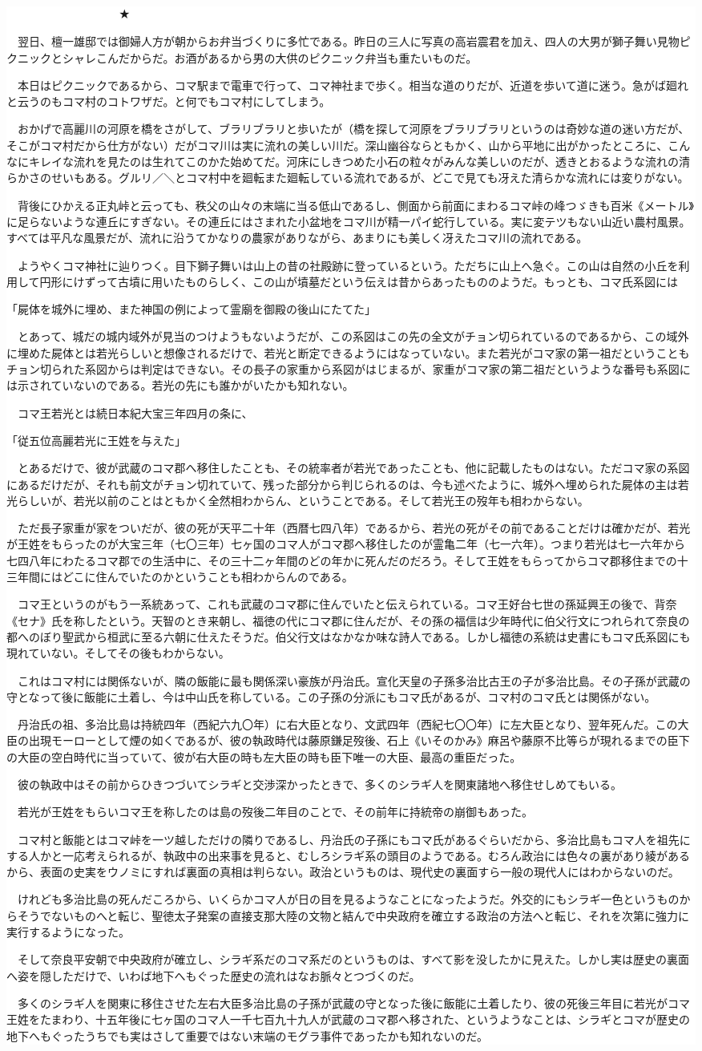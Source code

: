 　　　　　　　　　　★



　翌日、檀一雄邸では御婦人方が朝からお弁当づくりに多忙である。昨日の三人に写真の高岩震君を加え、四人の大男が獅子舞い見物ピクニックとシャレこんだからだ。お酒があるから男の大供のピクニック弁当も重たいものだ。

　本日はピクニックであるから、コマ駅まで電車で行って、コマ神社まで歩く。相当な道のりだが、近道を歩いて道に迷う。急がば廻れと云うのもコマ村のコトワザだ。と何でもコマ村にしてしまう。

　おかげで高麗川の河原を橋をさがして、ブラリブラリと歩いたが（橋を探して河原をブラリブラリというのは奇妙な道の迷い方だが、そこがコマ村だから仕方がない）だがコマ川は実に流れの美しい川だ。深山幽谷ならともかく、山から平地に出がかったところに、こんなにキレイな流れを見たのは生れてこのかた始めてだ。河床にしきつめた小石の粒々がみんな美しいのだが、透きとおるような流れの清らかさのせいもある。グルリ／＼とコマ村中を廻転また廻転している流れであるが、どこで見ても冴えた清らかな流れには変りがない。

　背後にひかえる正丸峠と云っても、秩父の山々の末端に当る低山であるし、側面から前面にまわるコマ峠の峰つゞきも百米《メートル》に足らないような連丘にすぎない。その連丘にはさまれた小盆地をコマ川が精一パイ蛇行している。実に変テツもない山近い農村風景。すべては平凡な風景だが、流れに沿うてかなりの農家がありながら、あまりにも美しく冴えたコマ川の流れである。

　ようやくコマ神社に辿りつく。目下獅子舞いは山上の昔の社殿跡に登っているという。ただちに山上へ急ぐ。この山は自然の小丘を利用して円形にけずって古墳に用いたものらしく、この山が墳墓だという伝えは昔からあったもののようだ。もっとも、コマ氏系図には

「屍体を城外に埋め、また神国の例によって霊廟を御殿の後山にたてた」

　とあって、城だの城内域外が見当のつけようもないようだが、この系図はこの先の全文がチョン切られているのであるから、この域外に埋めた屍体とは若光らしいと想像されるだけで、若光と断定できるようにはなっていない。また若光がコマ家の第一祖だということもチョン切られた系図からは判定はできない。その長子の家重から系図がはじまるが、家重がコマ家の第二祖だというような番号も系図には示されていないのである。若光の先にも誰かがいたかも知れない。

　コマ王若光とは続日本紀大宝三年四月の条に、

「従五位高麗若光に王姓を与えた」

　とあるだけで、彼が武蔵のコマ郡へ移住したことも、その統率者が若光であったことも、他に記載したものはない。ただコマ家の系図にあるだけだが、それも前文がチョン切れていて、残った部分から判じられるのは、今も述べたように、城外へ埋められた屍体の主は若光らしいが、若光以前のことはともかく全然相わからん、ということである。そして若光王の歿年も相わからない。

　ただ長子家重が家をついだが、彼の死が天平二十年（西暦七四八年）であるから、若光の死がその前であることだけは確かだが、若光が王姓をもらったのが大宝三年（七〇三年）七ヶ国のコマ人がコマ郡へ移住したのが霊亀二年（七一六年）。つまり若光は七一六年から七四八年にわたるコマ郡での生活中に、その三十二ヶ年間のどの年かに死んだのだろう。そして王姓をもらってからコマ郡移住までの十三年間にはどこに住んでいたのかということも相わからんのである。

　コマ王というのがもう一系統あって、これも武蔵のコマ郡に住んでいたと伝えられている。コマ王好台七世の孫延興王の後で、背奈《セナ》氏を称したという。天智のとき来朝し、福徳の代にコマ郡に住んだが、その孫の福信は少年時代に伯父行文につれられて奈良の都へのぼり聖武から桓武に至る六朝に仕えたそうだ。伯父行文はなかなか味な詩人である。しかし福徳の系統は史書にもコマ氏系図にも現れていない。そしてその後もわからない。

　これはコマ村には関係ないが、隣の飯能に最も関係深い豪族が丹治氏。宣化天皇の子孫多治比古王の子が多治比島。その子孫が武蔵の守となって後に飯能に土着し、今は中山氏を称している。この子孫の分派にもコマ氏があるが、コマ村のコマ氏とは関係がない。

　丹治氏の祖、多治比島は持統四年（西紀六九〇年）に右大臣となり、文武四年（西紀七〇〇年）に左大臣となり、翌年死んだ。この大臣の出現モーローとして煙の如くであるが、彼の執政時代は藤原鎌足歿後、石上《いそのかみ》麻呂や藤原不比等らが現れるまでの臣下の大臣の空白時代に当っていて、彼が右大臣の時も左大臣の時も臣下唯一の大臣、最高の重臣だった。

　彼の執政中はその前からひきつづいてシラギと交渉深かったときで、多くのシラギ人を関東諸地へ移住せしめてもいる。

　若光が王姓をもらいコマ王を称したのは島の歿後二年目のことで、その前年に持統帝の崩御もあった。

　コマ村と飯能とはコマ峠を一ツ越しただけの隣りであるし、丹治氏の子孫にもコマ氏があるぐらいだから、多治比島もコマ人を祖先にする人かと一応考えられるが、執政中の出来事を見ると、むしろシラギ系の頭目のようである。むろん政治には色々の裏があり綾があるから、表面の史実をウノミにすれば裏面の真相は判らない。政治というものは、現代史の裏面すら一般の現代人にはわからないのだ。

　けれども多治比島の死んだころから、いくらかコマ人が日の目を見るようなことになったようだ。外交的にもシラギ一色というものからそうでないものへと転じ、聖徳太子発案の直接支那大陸の文物と結んで中央政府を確立する政治の方法へと転じ、それを次第に強力に実行するようになった。

　そして奈良平安朝で中央政府が確立し、シラギ系だのコマ系だのというものは、すべて影を没したかに見えた。しかし実は歴史の裏面へ姿を隠しただけで、いわば地下へもぐった歴史の流れはなお脈々とつづくのだ。

　多くのシラギ人を関東に移住させた左右大臣多治比島の子孫が武蔵の守となった後に飯能に土着したり、彼の死後三年目に若光がコマ王姓をたまわり、十五年後に七ヶ国のコマ人一千七百九十九人が武蔵のコマ郡へ移された、というようなことは、シラギとコマが歴史の地下へもぐったうちでも実はさして重要ではない末端のモグラ事件であったかも知れないのだ。

